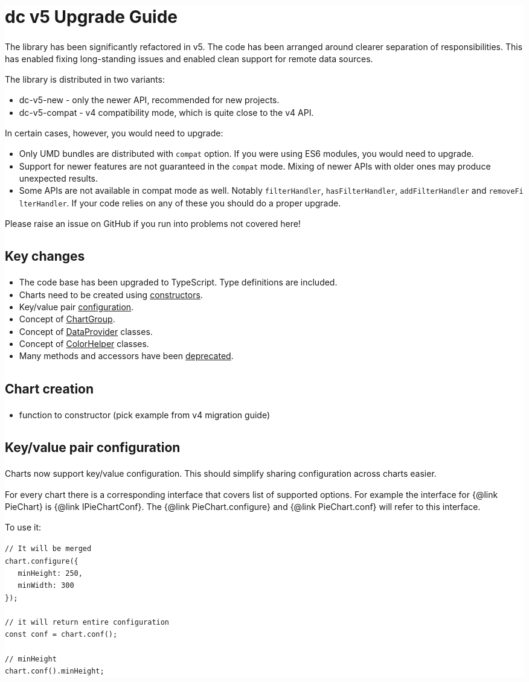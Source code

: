 # dc v5 Upgrade Guide

The library has been significantly refactored in v5.
The code has been arranged around clearer separation of responsibilities.
This has enabled fixing long-standing issues and enabled clean support for remote data sources.

The library is distributed in two variants:

- dc-v5-new - only the newer API, recommended for new projects.
- dc-v5-compat - v4 compatibility mode, which is quite close to the v4 API. 
  
In certain cases, however, you would need to upgrade:

- Only UMD bundles are distributed with `compat` option. If you were using ES6 modules, you would need to upgrade.
- Support for newer features are not guaranteed in the `compat` mode.
  Mixing of newer APIs with older ones may produce unexpected results.
- Some APIs are not available in compat mode as well. Notably `filterHandler`, `hasFilterHandler`, `addFilterHandler`
  and `removeFilterHandler`. If your code relies on any of these you should do a proper upgrade.
  
Please raise an issue on GitHub if you run into problems not covered here!

## Key changes

- The code base has been upgraded to TypeScript. Type definitions are included.
- Charts need to be created using [constructors](#chart-creation).
- Key/value pair [configuration](#keyvalue-pair-configuration).
- Concept of [ChartGroup](#chartgroup).
- Concept of [DataProvider](#dataproviders) classes.
- Concept of [ColorHelper](#colorhelpers) classes.
- Many methods and accessors have been [deprecated](#deprecated).

## Chart creation

- function to constructor (pick example from v4 migration guide)

## Key/value pair configuration

Charts now support key/value configuration.
This should simplify sharing configuration across charts easier.

For every chart there is a corresponding interface that covers list of supported options.
For example the interface for {@link PieChart} is {@link IPieChartConf}.
The {@link PieChart.configure} and {@link PieChart.conf} will refer to this interface.

To use it:

```
// It will be merged 
chart.configure({
   minHeight: 250,
   minWidth: 300
});

// it will return entire configuration
const conf = chart.conf();

// minHeight
chart.conf().minHeight;
```
